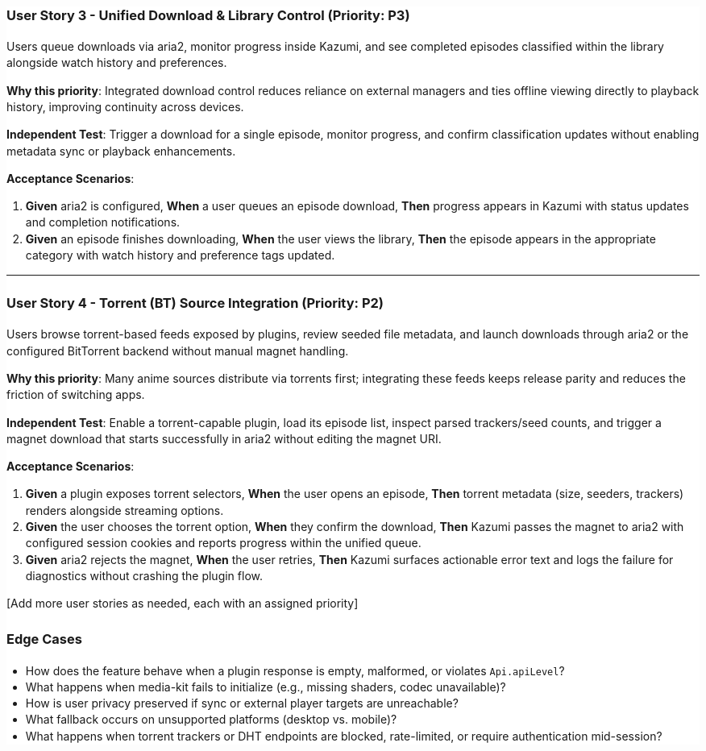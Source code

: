 
### User Story 3 - Unified Download & Library Control (Priority: P3)

Users queue downloads via aria2, monitor progress inside Kazumi, and see completed episodes classified within the library alongside watch history and preferences.

**Why this priority**: Integrated download control reduces reliance on external managers and ties offline viewing directly to playback history, improving continuity across devices.

**Independent Test**: Trigger a download for a single episode, monitor progress, and confirm classification updates without enabling metadata sync or playback enhancements.

**Acceptance Scenarios**:

1. **Given** aria2 is configured, **When** a user queues an episode download, **Then** progress appears in Kazumi with status updates and completion notifications.
2. **Given** an episode finishes downloading, **When** the user views the library, **Then** the episode appears in the appropriate category with watch history and preference tags updated.

---

### User Story 4 - Torrent (BT) Source Integration (Priority: P2)

Users browse torrent-based feeds exposed by plugins, review seeded file metadata, and launch downloads through aria2 or the configured BitTorrent backend without manual magnet handling.

**Why this priority**: Many anime sources distribute via torrents first; integrating these feeds keeps release parity and reduces the friction of switching apps.

**Independent Test**: Enable a torrent-capable plugin, load its episode list, inspect parsed trackers/seed counts, and trigger a magnet download that starts successfully in aria2 without editing the magnet URI.

**Acceptance Scenarios**:

1. **Given** a plugin exposes torrent selectors, **When** the user opens an episode, **Then** torrent metadata (size, seeders, trackers) renders alongside streaming options.
2. **Given** the user chooses the torrent option, **When** they confirm the download, **Then** Kazumi passes the magnet to aria2 with configured session cookies and reports progress within the unified queue.
3. **Given** aria2 rejects the magnet, **When** the user retries, **Then** Kazumi surfaces actionable error text and logs the failure for diagnostics without crashing the plugin flow.

[Add more user stories as needed, each with an assigned priority]

### Edge Cases



- How does the feature behave when a plugin response is empty, malformed, or violates `Api.apiLevel`?
- What happens when media-kit fails to initialize (e.g., missing shaders, codec unavailable)?
- How is user privacy preserved if sync or external player targets are unreachable?
- What fallback occurs on unsupported platforms (desktop vs. mobile)?
- What happens when torrent trackers or DHT endpoints are blocked, rate-limited, or require authentication mid-session?
